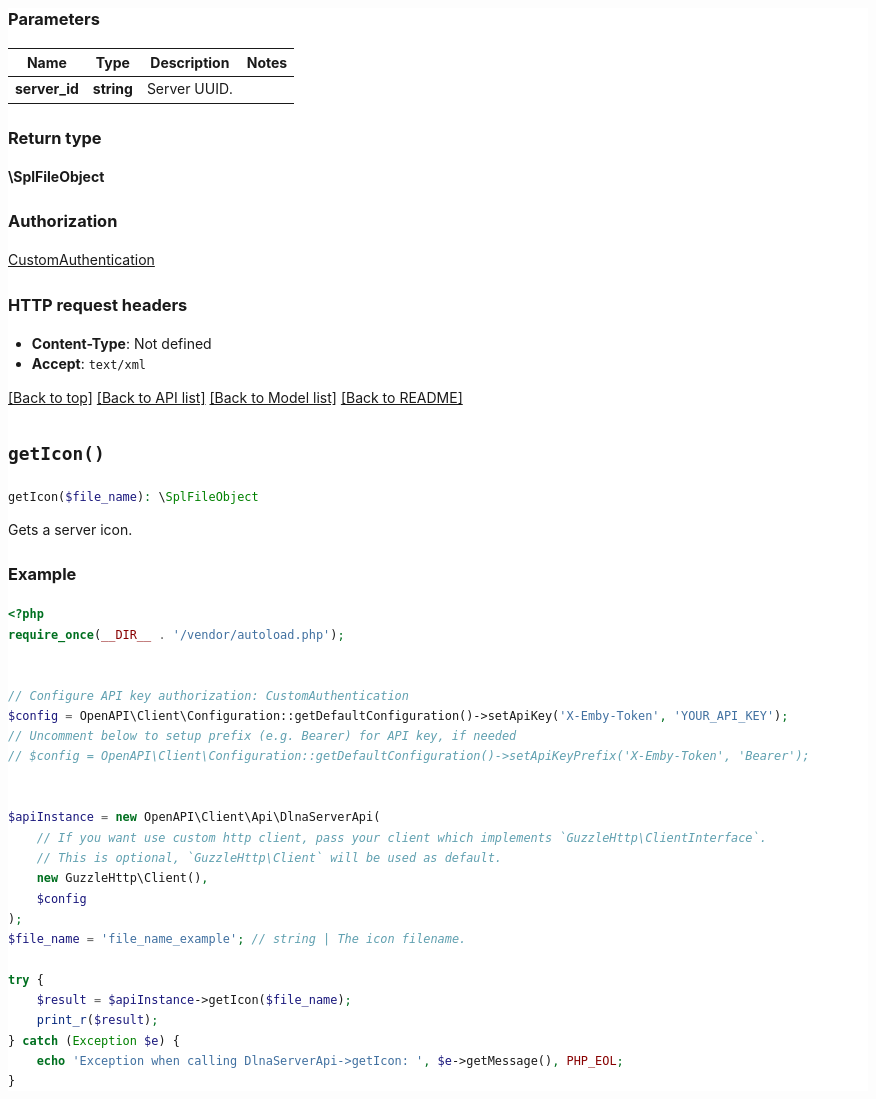 ### Parameters

| Name | Type | Description  | Notes |
| ------------- | ------------- | ------------- | ------------- |
| **server_id** | **string**| Server UUID. | |

### Return type

**\SplFileObject**

### Authorization

[CustomAuthentication](../../README.md#CustomAuthentication)

### HTTP request headers

- **Content-Type**: Not defined
- **Accept**: `text/xml`

[[Back to top]](#) [[Back to API list]](../../README.md#endpoints)
[[Back to Model list]](../../README.md#models)
[[Back to README]](../../README.md)

## `getIcon()`

```php
getIcon($file_name): \SplFileObject
```

Gets a server icon.

### Example

```php
<?php
require_once(__DIR__ . '/vendor/autoload.php');


// Configure API key authorization: CustomAuthentication
$config = OpenAPI\Client\Configuration::getDefaultConfiguration()->setApiKey('X-Emby-Token', 'YOUR_API_KEY');
// Uncomment below to setup prefix (e.g. Bearer) for API key, if needed
// $config = OpenAPI\Client\Configuration::getDefaultConfiguration()->setApiKeyPrefix('X-Emby-Token', 'Bearer');


$apiInstance = new OpenAPI\Client\Api\DlnaServerApi(
    // If you want use custom http client, pass your client which implements `GuzzleHttp\ClientInterface`.
    // This is optional, `GuzzleHttp\Client` will be used as default.
    new GuzzleHttp\Client(),
    $config
);
$file_name = 'file_name_example'; // string | The icon filename.

try {
    $result = $apiInstance->getIcon($file_name);
    print_r($result);
} catch (Exception $e) {
    echo 'Exception when calling DlnaServerApi->getIcon: ', $e->getMessage(), PHP_EOL;
}
```
